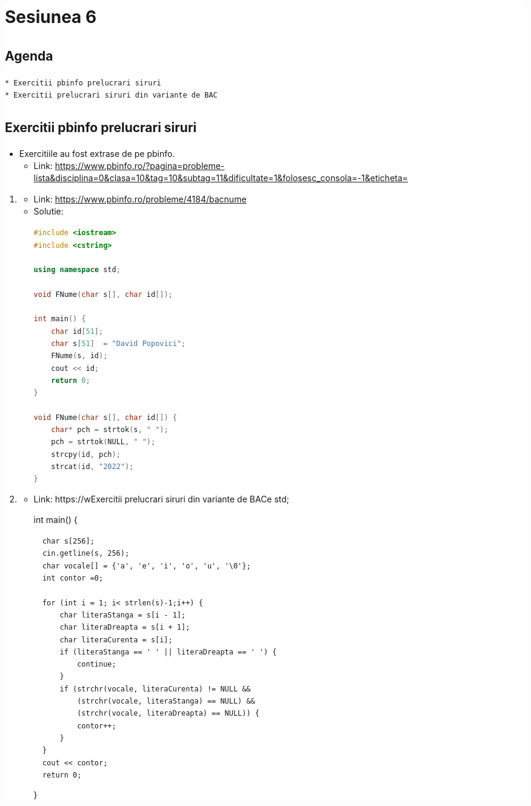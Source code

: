 # Sesiunea 6

## Agenda
    * Exercitii pbinfo prelucrari siruri
    * Exercitii prelucrari siruri din variante de BAC


## Exercitii pbinfo prelucrari siruri

- Exercitiile au fost extrase de pe pbinfo.
    -  Link: https://www.pbinfo.ro/?pagina=probleme-lista&disciplina=0&clasa=10&tag=10&subtag=11&dificultate=1&folosesc_consola=-1&eticheta=

1. 
    - Link: https://www.pbinfo.ro/probleme/4184/bacnume
    - Solutie:
        ```c++
        #include <iostream>
        #include <cstring>

        using namespace std;

        void FNume(char s[], char id[]);

        int main() {
            char id[51];
            char s[51]  = "David Popovici";
            FNume(s, id);
            cout << id;
            return 0;
        }

        void FNume(char s[], char id[]) {
            char* pch = strtok(s, " ");
            pch = strtok(NULL, " ");
            strcpy(id, pch);
            strcat(id, "2022");
        }
        ```

2. 
    - Link: https://wExercitii prelucrari siruri din variante de BACe std;

        int main() {

            char s[256];
            cin.getline(s, 256);
            char vocale[] = {'a', 'e', 'i', 'o', 'u', '\0'};
            int contor =0;

            for (int i = 1; i< strlen(s)-1;i++) {
                char literaStanga = s[i - 1];
                char literaDreapta = s[i + 1];
                char literaCurenta = s[i];
                if (literaStanga == ' ' || literaDreapta == ' ') {
                    continue;
                }
                if (strchr(vocale, literaCurenta) != NULL &&
                    (strchr(vocale, literaStanga) == NULL) &&
                    (strchr(vocale, literaDreapta) == NULL)) {
                    contor++;
                }
            }
            cout << contor;
            return 0;
        }
